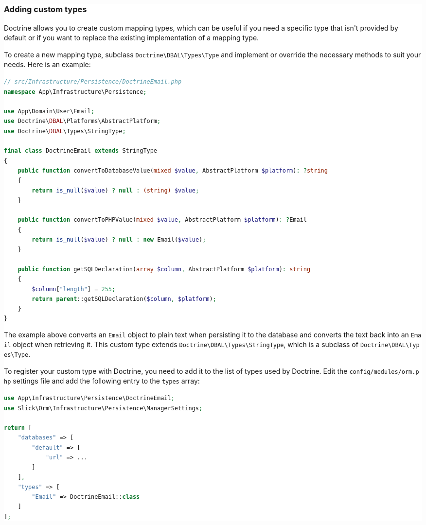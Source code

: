 
### Adding custom types
Doctrine allows you to create custom mapping types, which can be useful if you need a specific type that isn't provided by default or if you want to replace the existing implementation of a mapping type.

To create a new mapping type, subclass `Doctrine\DBAL\Types\Type` and implement or override the necessary methods to suit your needs.
Here is an example:
```php
// src/Infrastructure/Persistence/DoctrineEmail.php
namespace App\Infrastructure\Persistence;

use App\Domain\User\Email;
use Doctrine\DBAL\Platforms\AbstractPlatform;
use Doctrine\DBAL\Types\StringType;

final class DoctrineEmail extends StringType
{
    public function convertToDatabaseValue(mixed $value, AbstractPlatform $platform): ?string
    {
        return is_null($value) ? null : (string) $value;
    }

    public function convertToPHPValue(mixed $value, AbstractPlatform $platform): ?Email
    {
        return is_null($value) ? null : new Email($value);
    }

    public function getSQLDeclaration(array $column, AbstractPlatform $platform): string
    {
        $column["length"] = 255;
        return parent::getSQLDeclaration($column, $platform);
    }
}
```
The example above converts an `Email` object to plain text when persisting it to the database and converts the text back into an `Email` object when retrieving it. This custom type extends `Doctrine\DBAL\Types\StringType`, which is a subclass of `Doctrine\DBAL\Types\Type`.

To register your custom type with Doctrine, you need to add it to the list of types used by Doctrine. Edit the `config/modules/orm.php` settings file and add the following entry to the `types` array:
```php
use App\Infrastructure\Persistence\DoctrineEmail;
use Slick\Orm\Infrastructure\Persistence\ManagerSettings;

return [
    "databases" => [
        "default" => [
            "url" => ...
        ]
    ],
    "types" => [
        "Email" => DoctrineEmail::class
    ]
];
```
